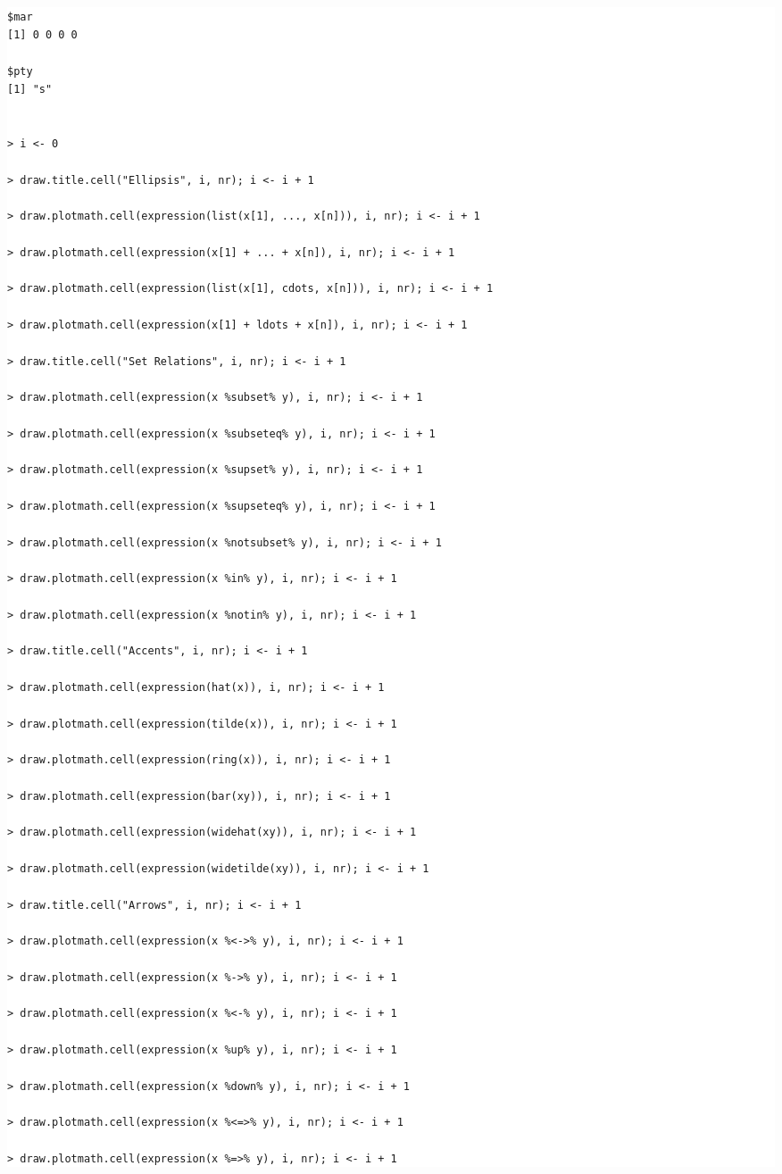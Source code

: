
    $mar
    [1] 0 0 0 0
    
    $pty
    [1] "s"
    
    
    > i <- 0
    
    > draw.title.cell("Ellipsis", i, nr); i <- i + 1
    
    > draw.plotmath.cell(expression(list(x[1], ..., x[n])), i, nr); i <- i + 1
    
    > draw.plotmath.cell(expression(x[1] + ... + x[n]), i, nr); i <- i + 1
    
    > draw.plotmath.cell(expression(list(x[1], cdots, x[n])), i, nr); i <- i + 1
    
    > draw.plotmath.cell(expression(x[1] + ldots + x[n]), i, nr); i <- i + 1
    
    > draw.title.cell("Set Relations", i, nr); i <- i + 1
    
    > draw.plotmath.cell(expression(x %subset% y), i, nr); i <- i + 1
    
    > draw.plotmath.cell(expression(x %subseteq% y), i, nr); i <- i + 1
    
    > draw.plotmath.cell(expression(x %supset% y), i, nr); i <- i + 1
    
    > draw.plotmath.cell(expression(x %supseteq% y), i, nr); i <- i + 1
    
    > draw.plotmath.cell(expression(x %notsubset% y), i, nr); i <- i + 1
    
    > draw.plotmath.cell(expression(x %in% y), i, nr); i <- i + 1
    
    > draw.plotmath.cell(expression(x %notin% y), i, nr); i <- i + 1
    
    > draw.title.cell("Accents", i, nr); i <- i + 1
    
    > draw.plotmath.cell(expression(hat(x)), i, nr); i <- i + 1
    
    > draw.plotmath.cell(expression(tilde(x)), i, nr); i <- i + 1
    
    > draw.plotmath.cell(expression(ring(x)), i, nr); i <- i + 1
    
    > draw.plotmath.cell(expression(bar(xy)), i, nr); i <- i + 1
    
    > draw.plotmath.cell(expression(widehat(xy)), i, nr); i <- i + 1
    
    > draw.plotmath.cell(expression(widetilde(xy)), i, nr); i <- i + 1
    
    > draw.title.cell("Arrows", i, nr); i <- i + 1
    
    > draw.plotmath.cell(expression(x %<->% y), i, nr); i <- i + 1
    
    > draw.plotmath.cell(expression(x %->% y), i, nr); i <- i + 1
    
    > draw.plotmath.cell(expression(x %<-% y), i, nr); i <- i + 1
    
    > draw.plotmath.cell(expression(x %up% y), i, nr); i <- i + 1
    
    > draw.plotmath.cell(expression(x %down% y), i, nr); i <- i + 1
    
    > draw.plotmath.cell(expression(x %<=>% y), i, nr); i <- i + 1
    
    > draw.plotmath.cell(expression(x %=>% y), i, nr); i <- i + 1
    